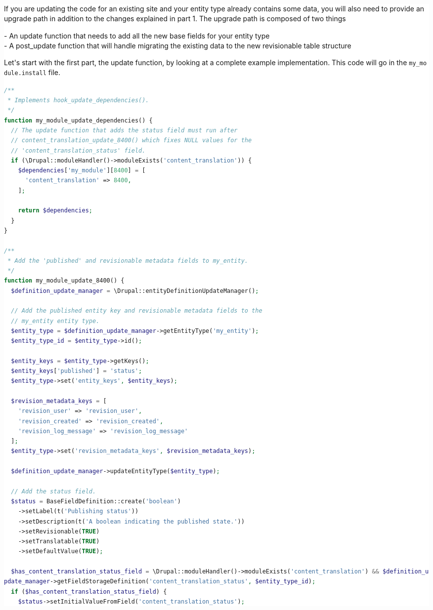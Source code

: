 If you are updating the code for an existing site and your entity type already contains some data, you will also need to provide an upgrade path in addition to the changes explained in part 1\. The upgrade path is composed of two things

\- An update function that needs to add all the new base fields for your entity type  
\- A post\_update function that will handle migrating the existing data to the new revisionable table structure

Let's start with the first part, the update function, by looking at a complete example implementation. This code will go in the `my_module.install` file.

```php
/**
 * Implements hook_update_dependencies().
 */
function my_module_update_dependencies() {
  // The update function that adds the status field must run after
  // content_translation_update_8400() which fixes NULL values for the
  // 'content_translation_status' field.
  if (\Drupal::moduleHandler()->moduleExists('content_translation')) {
    $dependencies['my_module'][8400] = [
      'content_translation' => 8400,
    ];

    return $dependencies;
  }
}

/**
 * Add the 'published' and revisionable metadata fields to my_entity.
 */
function my_module_update_8400() {
  $definition_update_manager = \Drupal::entityDefinitionUpdateManager();

  // Add the published entity key and revisionable metadata fields to the
  // my_entity entity type.
  $entity_type = $definition_update_manager->getEntityType('my_entity');
  $entity_type_id = $entity_type->id();

  $entity_keys = $entity_type->getKeys();
  $entity_keys['published'] = 'status';
  $entity_type->set('entity_keys', $entity_keys);

  $revision_metadata_keys = [
    'revision_user' => 'revision_user',
    'revision_created' => 'revision_created',
    'revision_log_message' => 'revision_log_message'
  ];
  $entity_type->set('revision_metadata_keys', $revision_metadata_keys);

  $definition_update_manager->updateEntityType($entity_type);

  // Add the status field.
  $status = BaseFieldDefinition::create('boolean')
    ->setLabel(t('Publishing status'))
    ->setDescription(t('A boolean indicating the published state.'))
    ->setRevisionable(TRUE)
    ->setTranslatable(TRUE)
    ->setDefaultValue(TRUE);

  $has_content_translation_status_field = \Drupal::moduleHandler()->moduleExists('content_translation') && $definition_update_manager->getFieldStorageDefinition('content_translation_status', $entity_type_id);
  if ($has_content_translation_status_field) {
    $status->setInitialValueFromField('content_translation_status');
```